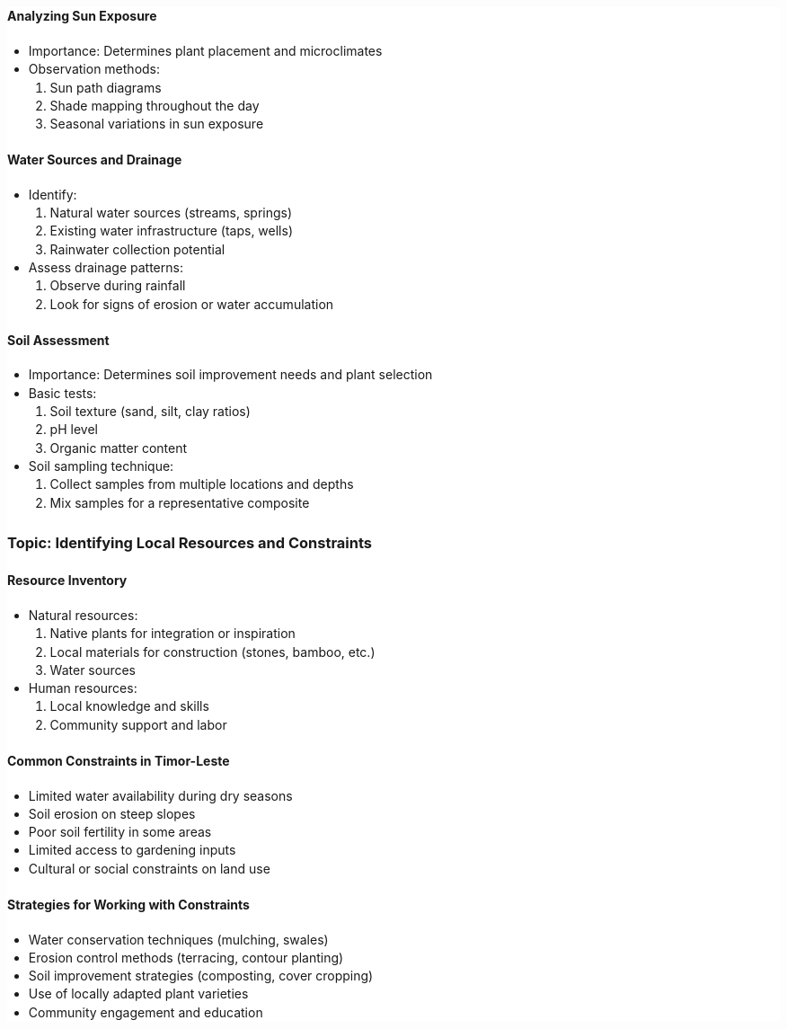 #### Analyzing Sun Exposure
- Importance: Determines plant placement and microclimates
- Observation methods:
  1. Sun path diagrams
  2. Shade mapping throughout the day
  3. Seasonal variations in sun exposure

#### Water Sources and Drainage
- Identify:
  1. Natural water sources (streams, springs)
  2. Existing water infrastructure (taps, wells)
  3. Rainwater collection potential
- Assess drainage patterns:
  1. Observe during rainfall
  2. Look for signs of erosion or water accumulation

#### Soil Assessment
- Importance: Determines soil improvement needs and plant selection
- Basic tests:
  1. Soil texture (sand, silt, clay ratios)
  2. pH level
  3. Organic matter content
- Soil sampling technique:
  1. Collect samples from multiple locations and depths
  2. Mix samples for a representative composite

### Topic: Identifying Local Resources and Constraints

#### Resource Inventory
- Natural resources:
  1. Native plants for integration or inspiration
  2. Local materials for construction (stones, bamboo, etc.)
  3. Water sources
- Human resources:
  1. Local knowledge and skills
  2. Community support and labor

#### Common Constraints in Timor-Leste
- Limited water availability during dry seasons
- Soil erosion on steep slopes
- Poor soil fertility in some areas
- Limited access to gardening inputs
- Cultural or social constraints on land use

#### Strategies for Working with Constraints
- Water conservation techniques (mulching, swales)
- Erosion control methods (terracing, contour planting)
- Soil improvement strategies (composting, cover cropping)
- Use of locally adapted plant varieties
- Community engagement and education

